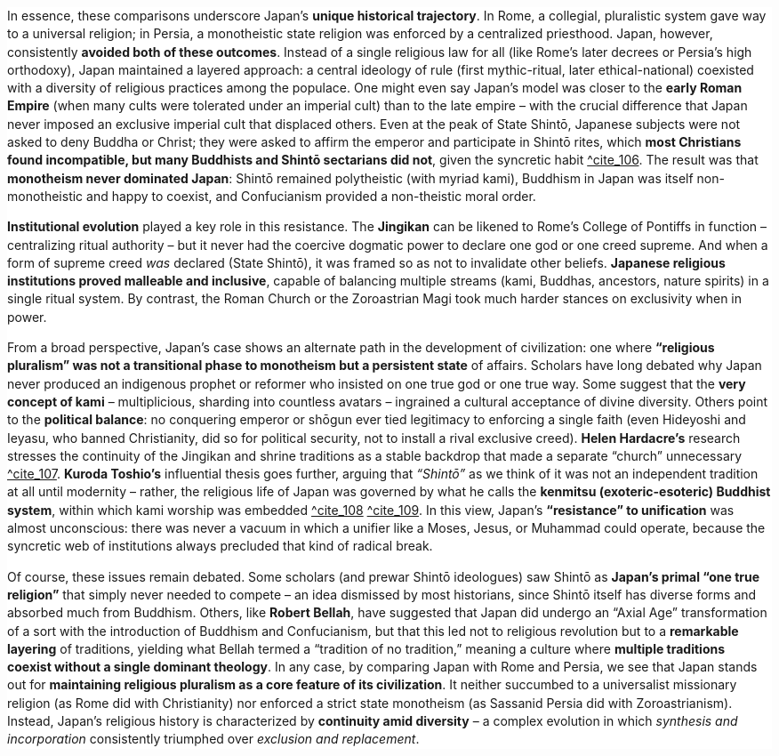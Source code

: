 In essence, these comparisons underscore Japan’s **unique historical trajectory**. In Rome, a collegial, pluralistic system gave way to a universal religion; in Persia, a monotheistic state religion was enforced by a centralized priesthood. Japan, however, consistently **avoided both of these outcomes**. Instead of a single religious law for all (like Rome’s later decrees or Persia’s high orthodoxy), Japan maintained a layered approach: a central ideology of rule (first mythic-ritual, later ethical-national) coexisted with a diversity of religious practices among the populace. One might even say Japan’s model was closer to the **early Roman Empire** (when many cults were tolerated under an imperial cult) than to the late empire – with the crucial difference that Japan never imposed an exclusive imperial cult that displaced others. Even at the peak of State Shintō, Japanese subjects were not asked to deny Buddha or Christ; they were asked to affirm the emperor and participate in Shintō rites, which **most Christians found incompatible, but many Buddhists and Shintō sectarians did not**, given the syncretic habit [^cite_106](^cite_106). The result was that **monotheism never dominated Japan**: Shintō remained polytheistic (with myriad kami), Buddhism in Japan was itself non-monotheistic and happy to coexist, and Confucianism provided a non-theistic moral order. 

**Institutional evolution** played a key role in this resistance. The **Jingikan** can be likened to Rome’s College of Pontiffs in function – centralizing ritual authority – but it never had the coercive dogmatic power to declare one god or one creed supreme. And when a form of supreme creed *was* declared (State Shintō), it was framed so as not to invalidate other beliefs. **Japanese religious institutions proved malleable and inclusive**, capable of balancing multiple streams (kami, Buddhas, ancestors, nature spirits) in a single ritual system. By contrast, the Roman Church or the Zoroastrian Magi took much harder stances on exclusivity when in power. 

From a broad perspective, Japan’s case shows an alternate path in the development of civilization: one where **“religious pluralism” was not a transitional phase to monotheism but a persistent state** of affairs. Scholars have long debated why Japan never produced an indigenous prophet or reformer who insisted on one true god or one true way. Some suggest that the **very concept of kami** – multiplicious, sharding into countless avatars – ingrained a cultural acceptance of divine diversity. Others point to the **political balance**: no conquering emperor or shōgun ever tied legitimacy to enforcing a single faith (even Hideyoshi and Ieyasu, who banned Christianity, did so for political security, not to install a rival exclusive creed). **Helen Hardacre’s** research stresses the continuity of the Jingikan and shrine traditions as a stable backdrop that made a separate “church” unnecessary [^cite_107](^cite_107). **Kuroda Toshio’s** influential thesis goes further, arguing that *“Shintō”* as we think of it was not an independent tradition at all until modernity – rather, the religious life of Japan was governed by what he calls the **kenmitsu (exoteric-esoteric) Buddhist system**, within which kami worship was embedded [^cite_108](^cite_108) [^cite_109](^cite_109). In this view, Japan’s **“resistance” to unification** was almost unconscious: there was never a vacuum in which a unifier like a Moses, Jesus, or Muhammad could operate, because the syncretic web of institutions always precluded that kind of radical break. 

Of course, these issues remain debated. Some scholars (and prewar Shintō ideologues) saw Shintō as **Japan’s primal “one true religion”** that simply never needed to compete – an idea dismissed by most historians, since Shintō itself has diverse forms and absorbed much from Buddhism. Others, like **Robert Bellah**, have suggested that Japan did undergo an “Axial Age” transformation of a sort with the introduction of Buddhism and Confucianism, but that this led not to religious revolution but to a **remarkable layering** of traditions, yielding what Bellah termed a “tradition of no tradition,” meaning a culture where **multiple traditions coexist without a single dominant theology**. In any case, by comparing Japan with Rome and Persia, we see that Japan stands out for **maintaining religious pluralism as a core feature of its civilization**. It neither succumbed to a universalist missionary religion (as Rome did with Christianity) nor enforced a strict state monotheism (as Sassanid Persia did with Zoroastrianism). Instead, Japan’s religious history is characterized by **continuity amid diversity** – a complex evolution in which *synthesis and incorporation* consistently triumphed over *exclusion and replacement*. 
